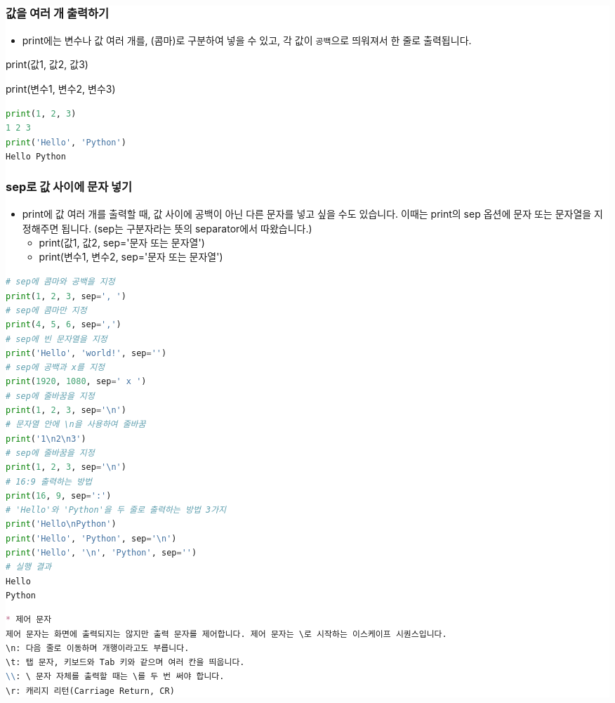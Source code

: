 

### 값을 여러 개 출력하기

* print에는 변수나 값 여러 개를,  (콤마)로 구분하여 넣을 수 있고, 각 값이 `공백`으로 띄워져서 한 줄로 출력됩니다.

print(값1, 값2, 값3)

print(변수1, 변수2, 변수3)

```python
print(1, 2, 3)
1 2 3
print('Hello', 'Python')
Hello Python
```



### sep로 값 사이에 문자 넣기

* print에 값 여러 개를 출력할 때,  값 사이에 공백이 아닌 다른 문자를 넣고 싶을 수도 있습니다. 이때는 print의 sep 옵션에 문자 또는 문자열을 지정해주면 됩니다. (sep는 구분자라는 뜻의 separator에서 따왔습니다.)
  * print(값1, 값2, sep='문자 또는 문자열')
  * print(변수1, 변수2, sep='문자 또는 문자열')

```python
# sep에 콤마와 공백을 지정
print(1, 2, 3, sep=', ')
# sep에 콤마만 지정
print(4, 5, 6, sep=',')
# sep에 빈 문자열을 지정
print('Hello', 'world!', sep='')
# sep에 공백과 x를 지정
print(1920, 1080, sep=' x ')
# sep에 줄바꿈을 지정
print(1, 2, 3, sep='\n')
# 문자열 안에 \n을 사용하여 줄바꿈
print('1\n2\n3')
# sep에 줄바꿈을 지정
print(1, 2, 3, sep='\n')
# 16:9 출력하는 방법
print(16, 9, sep=':')
# 'Hello'와 'Python'을 두 줄로 출력하는 방법 3가지
print('Hello\nPython')
print('Hello', 'Python', sep='\n')
print('Hello', '\n', 'Python', sep='')
# 실행 결과
Hello
Python
```

 ```markdown
* 제어 문자
제어 문자는 화면에 출력되지는 않지만 출력 문자를 제어합니다. 제어 문자는 \로 시작하는 이스케이프 시퀀스입니다.
\n: 다음 줄로 이동하며 개행이라고도 부릅니다.
\t: 탭 문자, 키보드와 Tab 키와 같으며 여러 칸을 띄웁니다.
\\: \ 문자 자체를 출력할 때는 \를 두 번 써야 합니다.
\r: 캐리지 리턴(Carriage Return, CR)
 ```
